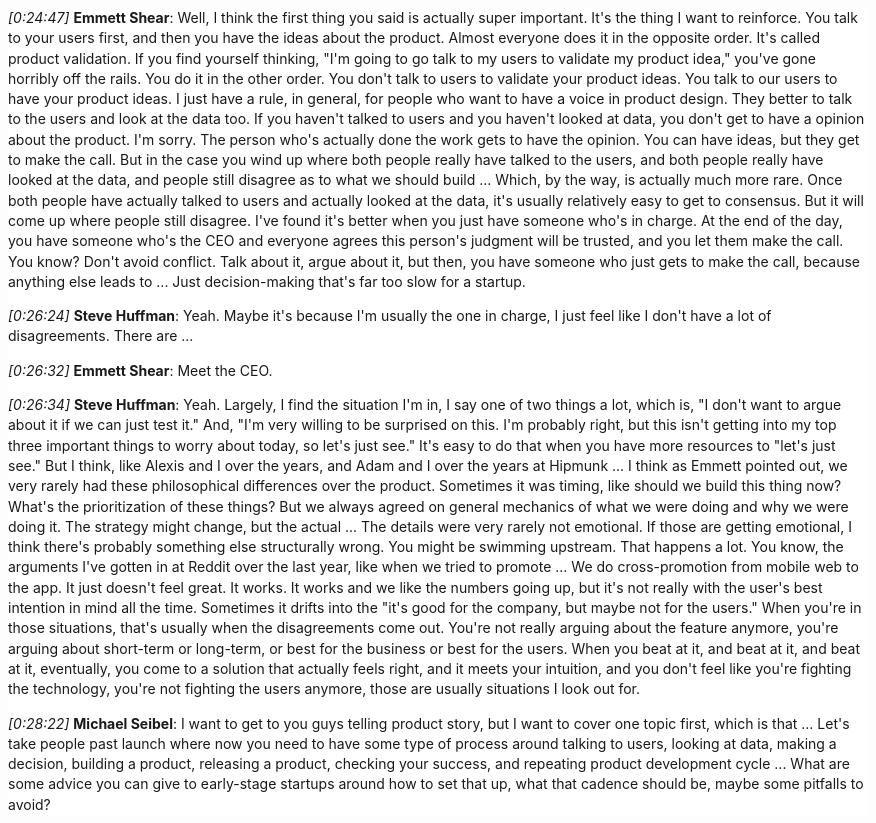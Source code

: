 *[0:24:47]*
**Emmett Shear**: Well, I think the first thing you said is actually super important. It's the thing I want to reinforce. You talk to your users first, and then you have the ideas about the product. Almost everyone does it in the opposite order. It's called product validation. If you find yourself thinking, "I'm going to go talk to my users to validate my product idea," you've gone horribly off the rails. You do it in the other order. You don't talk to users to validate your product ideas. You talk to our users to have your product ideas. I just have a rule, in general, for people who want to have a voice in product design. They better to talk to the users and look at the data too. If you haven't talked to users and you haven't looked at data, you don't get to have a opinion about the product. I'm sorry. The person who's actually done the work gets to have the opinion. You can have ideas, but they get to make the call. But in the case you wind up where both people really have talked to the users, and both people really have looked at the data, and people still disagree as to what we should build ... Which, by the way, is actually much more rare. Once both people have actually talked to users and actually looked at the data, it's usually relatively easy to get to consensus. But it will come up where people still disagree. I've found it's better when you just have someone who's in charge. At the end of the day, you have someone who's the CEO and everyone agrees this person's judgment will be trusted, and you let them make the call. You know? Don't avoid conflict. Talk about it, argue about it, but then, you have someone who just gets to make the call, because anything else leads to ... Just decision-making that's far too slow for a startup.

*[0:26:24]*
**Steve Huffman**: Yeah. Maybe it's because I'm usually the one in charge, I just feel like I don't have a lot of disagreements. There are ...

*[0:26:32]*
**Emmett Shear**: Meet the CEO.

*[0:26:34]*
**Steve Huffman**: Yeah. Largely, I find the situation I'm in, I say one of two things a lot, which is, "I don't want to argue about it if we can just test it." And, "I'm very willing to be surprised on this. I'm probably right, but this isn't getting into my top three important things to worry about today, so let's just see." It's easy to do that when you have more resources to "let's just see." But I think, like Alexis and I over the years, and Adam and I over the years at Hipmunk ... I think as Emmett pointed out, we very rarely had these philosophical differences over the product. Sometimes it was timing, like should we build this thing now? What's the prioritization of these things? But we always agreed on general mechanics of what we were doing and why we were doing it. The strategy might change, but the actual ... The details were very rarely not emotional. If those are getting emotional, I think there's probably something else structurally wrong. You might be swimming upstream. That happens a lot. You know, the arguments I've gotten in at Reddit over the last year, like when we tried to promote ... We do cross-promotion from mobile web to the app. It just doesn't feel great. It works. It works and we like the numbers going up, but it's not really with the user's best intention in mind all the time. Sometimes it drifts into the "it's good for the company, but maybe not for the users." When you're in those situations, that's usually when the disagreements come out. You're not really arguing about the feature anymore, you're arguing about short-term or long-term, or best for the business or best for the users. When you beat at it, and beat at it, and beat at it, eventually, you come to a solution that actually feels right, and it meets your intuition, and you don't feel like you're fighting the technology, you're not fighting the users anymore, those are usually situations I look out for.

*[0:28:22]*
**Michael Seibel**: I want to get to you guys telling product story, but I want to cover one topic first, which is that ... Let's take people past launch where now you need to have some type of process around talking to users, looking at data, making a decision, building a product, releasing a product, checking your success, and repeating product development cycle ... What are some advice you can give to early-stage startups around how to set that up, what that cadence should be, maybe some pitfalls to avoid?
